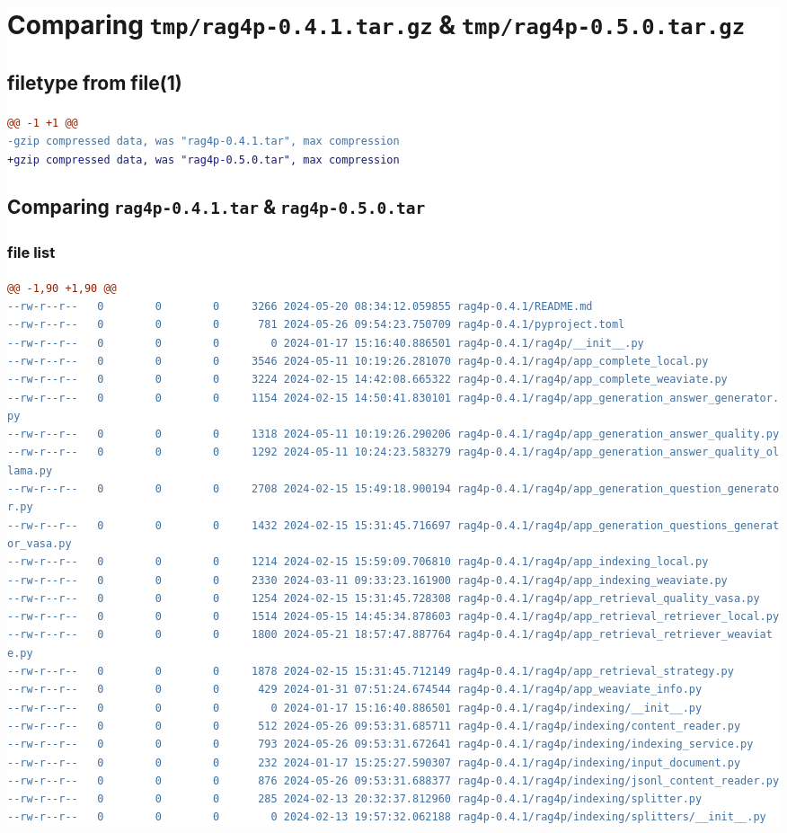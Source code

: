 # Comparing `tmp/rag4p-0.4.1.tar.gz` & `tmp/rag4p-0.5.0.tar.gz`

## filetype from file(1)

```diff
@@ -1 +1 @@
-gzip compressed data, was "rag4p-0.4.1.tar", max compression
+gzip compressed data, was "rag4p-0.5.0.tar", max compression
```

## Comparing `rag4p-0.4.1.tar` & `rag4p-0.5.0.tar`

### file list

```diff
@@ -1,90 +1,90 @@
--rw-r--r--   0        0        0     3266 2024-05-20 08:34:12.059855 rag4p-0.4.1/README.md
--rw-r--r--   0        0        0      781 2024-05-26 09:54:23.750709 rag4p-0.4.1/pyproject.toml
--rw-r--r--   0        0        0        0 2024-01-17 15:16:40.886501 rag4p-0.4.1/rag4p/__init__.py
--rw-r--r--   0        0        0     3546 2024-05-11 10:19:26.281070 rag4p-0.4.1/rag4p/app_complete_local.py
--rw-r--r--   0        0        0     3224 2024-02-15 14:42:08.665322 rag4p-0.4.1/rag4p/app_complete_weaviate.py
--rw-r--r--   0        0        0     1154 2024-02-15 14:50:41.830101 rag4p-0.4.1/rag4p/app_generation_answer_generator.py
--rw-r--r--   0        0        0     1318 2024-05-11 10:19:26.290206 rag4p-0.4.1/rag4p/app_generation_answer_quality.py
--rw-r--r--   0        0        0     1292 2024-05-11 10:24:23.583279 rag4p-0.4.1/rag4p/app_generation_answer_quality_ollama.py
--rw-r--r--   0        0        0     2708 2024-02-15 15:49:18.900194 rag4p-0.4.1/rag4p/app_generation_question_generator.py
--rw-r--r--   0        0        0     1432 2024-02-15 15:31:45.716697 rag4p-0.4.1/rag4p/app_generation_questions_generator_vasa.py
--rw-r--r--   0        0        0     1214 2024-02-15 15:59:09.706810 rag4p-0.4.1/rag4p/app_indexing_local.py
--rw-r--r--   0        0        0     2330 2024-03-11 09:33:23.161900 rag4p-0.4.1/rag4p/app_indexing_weaviate.py
--rw-r--r--   0        0        0     1254 2024-02-15 15:31:45.728308 rag4p-0.4.1/rag4p/app_retrieval_quality_vasa.py
--rw-r--r--   0        0        0     1514 2024-05-15 14:45:34.878603 rag4p-0.4.1/rag4p/app_retrieval_retriever_local.py
--rw-r--r--   0        0        0     1800 2024-05-21 18:57:47.887764 rag4p-0.4.1/rag4p/app_retrieval_retriever_weaviate.py
--rw-r--r--   0        0        0     1878 2024-02-15 15:31:45.712149 rag4p-0.4.1/rag4p/app_retrieval_strategy.py
--rw-r--r--   0        0        0      429 2024-01-31 07:51:24.674544 rag4p-0.4.1/rag4p/app_weaviate_info.py
--rw-r--r--   0        0        0        0 2024-01-17 15:16:40.886501 rag4p-0.4.1/rag4p/indexing/__init__.py
--rw-r--r--   0        0        0      512 2024-05-26 09:53:31.685711 rag4p-0.4.1/rag4p/indexing/content_reader.py
--rw-r--r--   0        0        0      793 2024-05-26 09:53:31.672641 rag4p-0.4.1/rag4p/indexing/indexing_service.py
--rw-r--r--   0        0        0      232 2024-01-17 15:25:27.590307 rag4p-0.4.1/rag4p/indexing/input_document.py
--rw-r--r--   0        0        0      876 2024-05-26 09:53:31.688377 rag4p-0.4.1/rag4p/indexing/jsonl_content_reader.py
--rw-r--r--   0        0        0      285 2024-02-13 20:32:37.812960 rag4p-0.4.1/rag4p/indexing/splitter.py
--rw-r--r--   0        0        0        0 2024-02-13 19:57:32.062188 rag4p-0.4.1/rag4p/indexing/splitters/__init__.py
```